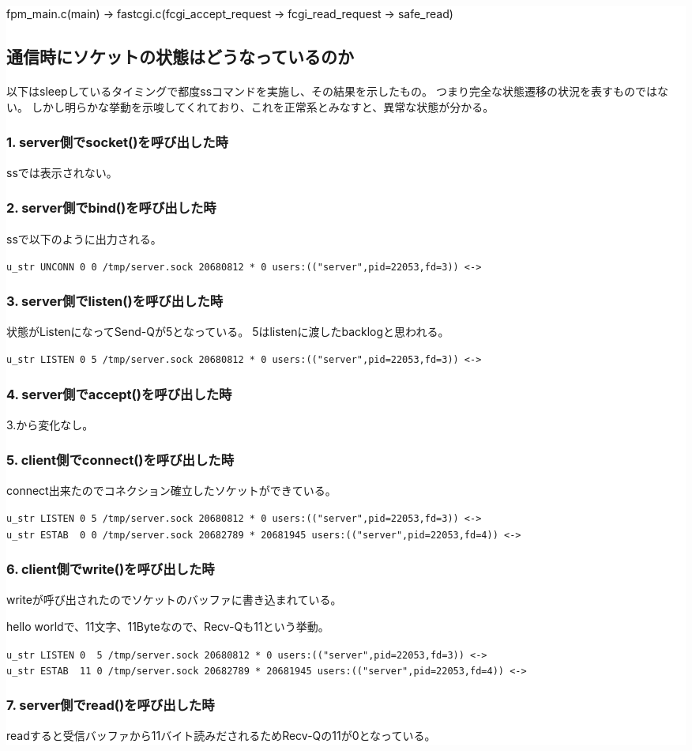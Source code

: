 fpm_main.c(main) -> fastcgi.c(fcgi_accept_request -> fcgi_read_request -> safe_read)

## 通信時にソケットの状態はどうなっているのか

以下はsleepしているタイミングで都度ssコマンドを実施し、その結果を示したもの。
つまり完全な状態遷移の状況を表すものではない。
しかし明らかな挙動を示唆してくれており、これを正常系とみなすと、異常な状態が分かる。

### 1. server側でsocket()を呼び出した時

ssでは表示されない。

### 2. server側でbind()を呼び出した時

ssで以下のように出力される。

```
u_str UNCONN 0 0 /tmp/server.sock 20680812 * 0 users:(("server",pid=22053,fd=3)) <->
```

### 3. server側でlisten()を呼び出した時

状態がListenになってSend-Qが5となっている。
5はlistenに渡したbacklogと思われる。

```
u_str LISTEN 0 5 /tmp/server.sock 20680812 * 0 users:(("server",pid=22053,fd=3)) <->
```

### 4. server側でaccept()を呼び出した時

3.から変化なし。

### 5. client側でconnect()を呼び出した時

connect出来たのでコネクション確立したソケットができている。

```
u_str LISTEN 0 5 /tmp/server.sock 20680812 * 0 users:(("server",pid=22053,fd=3)) <->
u_str ESTAB  0 0 /tmp/server.sock 20682789 * 20681945 users:(("server",pid=22053,fd=4)) <->
```

### 6. client側でwrite()を呼び出した時

writeが呼び出されたのでソケットのバッファに書き込まれている。

hello worldで、11文字、11Byteなので、Recv-Qも11という挙動。

```
u_str LISTEN 0  5 /tmp/server.sock 20680812 * 0 users:(("server",pid=22053,fd=3)) <->
u_str ESTAB  11 0 /tmp/server.sock 20682789 * 20681945 users:(("server",pid=22053,fd=4)) <->
```

### 7. server側でread()を呼び出した時

readすると受信バッファから11バイト読みだされるためRecv-Qの11が0となっている。
